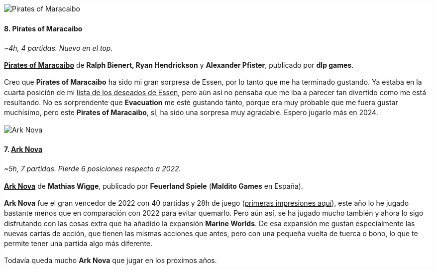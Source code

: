 
<div class="row">
    <div class="col-md-3">
        <img width="500" height="500"
            src="https://cf.geekdo-images.com/PIEVl_wd2gjdrVT0g-3-LA__original/img/G-4a1M_maGGPg1glUbRdDcAptAs=/0x0/filters:format(jpeg)/pic7662818.jpg"
        class="img-thumbnail" alt="Pirates of Maracaibo">
    </div>
    <div class="col-md-9">
        <h4><strong>8. Pirates of Maracaibo</strong></h4>
        <p><i>~4h, 4 partidas. Nuevo en el top.</i></p>
        <p><strong><a
    href="https://boardgamegeek.com/boardgame/397385">Pirates of
    Maracaibo</a></strong> de <strong>Ralph Bienert, Ryan Hendrickson</strong> y <strong>Alexander Pfister</strong>, publicado por 
    <strong>dlp games</strong>.</p>
         <div>
         </div>
         <p>Creo que <strong>Pirates of Maracaibo</strong> ha sido mi gran
    sorpresa de Essen, por lo tanto que me ha terminado gustando. Ya estaba en
    la cuarta posición de mi <a
    href="{{site.baseurl}}/2023/09/17/bingo-essen-spiel-2023/">lista de los
    deseados de Essen</a>, pero aún así no pensaba que me iba a parecer tan
    divertido como me está resultando. No es sorprendente que
    <strong>Evacuation</strong> me esté gustando tanto, porque era muy probable
    que me fuera  gustar muchísimo, pero este <strong>Pirates of
    Maracaibo</strong>, sí, ha sido una sorpresa muy agradable. Espero jugarlo
    más en 2024.</p>
    </div>
</div>


<div class="row">
    <div class="col-md-3">
        <img width="500" height="500"
            src="https://cf.geekdo-images.com/SoU8p28Sk1s8MSvoM4N8pQ__original/img/g4S18szTdrXCdIwVKzMKrZrYAcM=/0x0/filters:format(jpeg)/pic6293412.jpg"
        class="img-thumbnail" alt="Ark Nova">
    </div>
    <div class="col-md-9">
        <h4><strong>7. <a href="https://amzn.to/4aSba2k">Ark Nova</a></strong></h4>
        <p><i>~5h, 7 partidas. Pierde 6 posiciones respecto a 2022.</i></p>
        <p><strong><a
    href="https://boardgamegeek.com/boardgame/342942">Ark Nova</a></strong> de <strong>Mathias Wigge</strong>, publicado por 
    <strong>Feuerland Spiele</strong> (<strong>Maldito Games</strong> en España).</p>
         <div>
         </div>
         <p><strong>Ark Nova</strong> fue el gran vencedor de 2022 con 40
    partidas y 28h de juego (<a
    href="{{site.baseurl}}/2022/06/07/primeras-impresiones-ark-nova/">primeras
    impresiones aquí</a>), este año lo he jugado bastante menos que en
    comparación con 2022 para evitar quemarlo. Pero aún así, se ha jugado mucho
    también y ahora lo sigo disfrutando con las cosas extra que ha añadido la
    expansión <strong>Marine Worlds</strong>. De esa expansión me gustan
    especialmente las nuevas cartas de acción, que tienen las mismas acciones
    que antes, pero con una pequeña vuelta de tuerca o bono, lo que te permite
    tener una partida algo más diferente.</p> <p>Todavía queda mucho
    <strong>Ark Nova</strong> que jugar en los próximos años.</p>
    </div>
</div>
